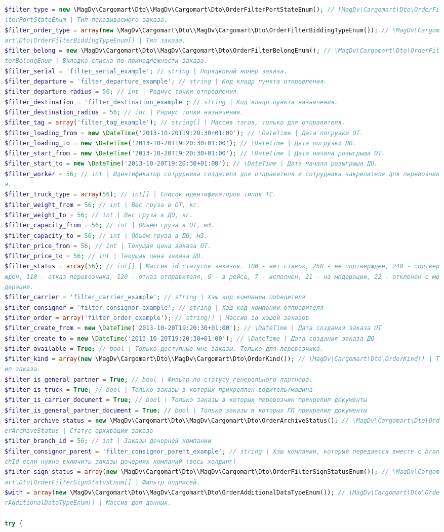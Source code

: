```php
$filter_type = new \MagDv\Cargomart\Dto\\MagDv\Cargomart\Dto\OrderFilterPortStateEnum(); // \MagDv\Cargomart\Dto\OrderFilterPortStateEnum | Тип показываемого заказа.
$filter_order_type = array(new \MagDv\Cargomart\Dto\\MagDv\Cargomart\Dto\OrderFilterBiddingTypeEnum()); // \MagDv\Cargomart\Dto\OrderFilterBiddingTypeEnum[] | Тип заказа.
$filter_belong = new \MagDv\Cargomart\Dto\\MagDv\Cargomart\Dto\OrderFilterBelongEnum(); // \MagDv\Cargomart\Dto\OrderFilterBelongEnum | Вкладка списка по принадлежности заказа.
$filter_serial = 'filter_serial_example'; // string | Порядковый номер заказа.
$filter_departure = 'filter_departure_example'; // string | Код кладр пункта отправления.
$filter_departure_radius = 56; // int | Радиус точки отправления.
$filter_destination = 'filter_destination_example'; // string | Код кладр пункта назначения.
$filter_destination_radius = 56; // int | Радиус точки назначения.
$filter_tag = array('filter_tag_example'); // string[] | Массив тэгов, только для отправителя.
$filter_loading_from = new \DateTime('2013-10-20T19:20:30+01:00'); // \DateTime | Дата погрузки ОТ.
$filter_loading_to = new \DateTime('2013-10-20T19:20:30+01:00'); // \DateTime | Дата погрузки ДО.
$filter_start_from = new \DateTime('2013-10-20T19:20:30+01:00'); // \DateTime | Дата начала розыгрыша ОТ.
$filter_start_to = new \DateTime('2013-10-20T19:20:30+01:00'); // \DateTime | Дата начала розыгрыша ДО.
$filter_worker = 56; // int | Идентификатор сотрудника создателя для отправителя и сотрудника закрепителя для перевозчика.
$filter_truck_type = array(56); // int[] | Список идентификаторов типов ТС.
$filter_weight_from = 56; // int | Вес груза в ОТ, кг.
$filter_weight_to = 56; // int | Вес груза в ДО, кг.
$filter_capacity_from = 56; // int | Объём груза в ОТ, м3.
$filter_capacity_to = 56; // int | Объём груза в ДО, м3.
$filter_price_from = 56; // int | Текущая цена заказа ОТ.
$filter_price_to = 56; // int | Текущая цена заказа ДО.
$filter_status = array(56); // int[] | Массив id статусов заказов. 100 - нет ставок, 250 - не подтвержден, 240 - подтвержден, 110 - отказ перевозчика, 120 - отказ отправителя, 6 - в рейсе, 7 - исполнен, 21 - на модерации, 22 - отклонен с модерации.
$filter_carrier = 'filter_carrier_example'; // string | Хэш код компании победителя
$filter_consignor = 'filter_consignor_example'; // string | Хэш код компании отправителя
$filter_order = array('filter_order_example'); // string[] | Массив id хэшей заказов
$filter_create_from = new \DateTime('2013-10-20T19:20:30+01:00'); // \DateTime | Дата создания заказа ОТ
$filter_create_to = new \DateTime('2013-10-20T19:20:30+01:00'); // \DateTime | Дата создания заказа ДО
$filter_available = True; // bool | Только доступные мне заказы. Только для перевозчика.
$filter_kind = array(new \MagDv\Cargomart\Dto\\MagDv\Cargomart\Dto\OrderKind()); // \MagDv\Cargomart\Dto\OrderKind[] | Тип заказа.
$filter_is_general_partner = True; // bool | Фильтр по статусу генерального партнера.
$filter_is_truck = True; // bool | Только заказы в которых прикреплен водитель/машина
$filter_is_carrier_document = True; // bool | Только заказы в которых перевозчик прикрепил документы
$filter_is_general_partner_document = True; // bool | Только заказы в которых ГП прикрепил документы
$filter_archive_status = new \MagDv\Cargomart\Dto\\MagDv\Cargomart\Dto\OrderArchiveStatus(); // \MagDv\Cargomart\Dto\OrderArchiveStatus | Статус архивации заказа
$filter_branch_id = 56; // int | Заказы дочерней компании
$filter_consignor_parent = 'filter_consignor_parent_example'; // string | Хэш компании, который передается вместе с branchId если нужно включить заказы дочерних компаний (весь холдинг)
$filter_sign_status = array(new \MagDv\Cargomart\Dto\\MagDv\Cargomart\Dto\OrderFilterSignStatusEnum()); // \MagDv\Cargomart\Dto\OrderFilterSignStatusEnum[] | Фильтр подписей.
$with = array(new \MagDv\Cargomart\Dto\\MagDv\Cargomart\Dto\OrderAdditionalDataTypeEnum()); // \MagDv\Cargomart\Dto\OrderAdditionalDataTypeEnum[] | Массив доп данных.

try {
```